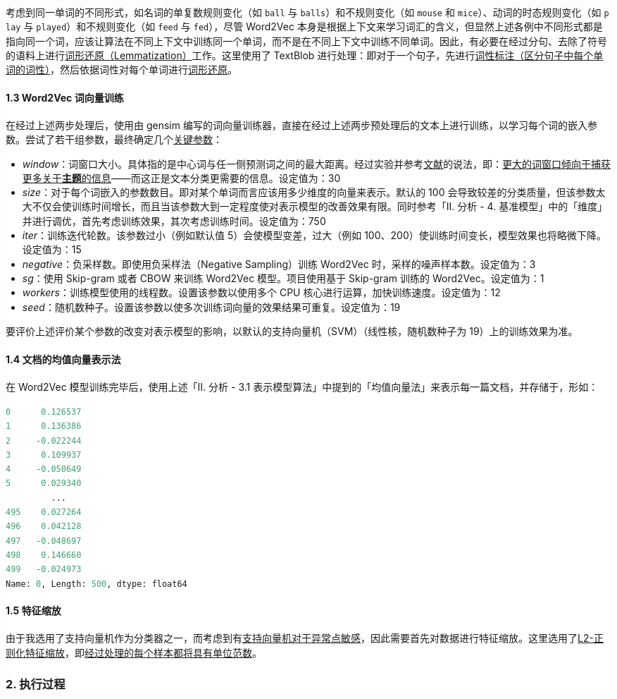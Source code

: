 考虑到同一单词的不同形式，如名词的单复数规则变化（如 `ball` 与 `balls`）和不规则变化（如 `mouse` 和 `mice`）、动词的时态规则变化（如 `play` 与 `played`）和不规则变化（如 `feed` 与 `fed`），尽管 Word2Vec 本身是根据上下文来学习词汇的含义，但显然上述各例中不同形式都是指向同一个词，应该让算法在不同上下文中训练同一个单词，而不是在不同上下文中训练不同单词。因此，有必要在经过分句、去除了符号的语料上进行[词形还原（Lemmatization）](http://manu44.magtech.com.cn/Jwk_infotech_wk3/CN/article/downloadArticleFile.do?attachType=PDF&id=3533)工作。这里使用了 TextBlob 进行处理：即对于一个句子，先进行[词性标注（区分句子中每个单词的词性）](https://textblob.readthedocs.io/en/dev/api_reference.html#textblob.blob.Blobber)，然后依据词性对每个单词进行[词形还原](https://textblob.readthedocs.io/en/dev/api_reference.html#textblob.blob.Word.lemmatize)。

#### 1.3 Word2Vec 词向量训练

在经过上述两步处理后，使用由 gensim 编写的词向量训练器，直接在经过上述两步预处理后的文本上进行训练，以学习每个词的嵌入参数。尝试了若干组参数，最终确定几个[关键参数](https://radimrehurek.com/gensim/models/word2vec.html#gensim.models.word2vec.Word2Vec)：

+ *window*：词窗口大小。具体指的是中心词与任一侧预测词之间的最大距离。经过实验并参考[文献](https://levyomer.files.wordpress.com/2014/04/dependency-based-word-embeddings-acl-2014.pdf)的说法，即：[更大的词窗口倾向于捕获更多关于**主题**的信息](https://stackoverflow.com/a/30447723)——而这正是文本分类更需要的信息。设定值为：30
+ *size*：对于每个词嵌入的参数数目。即对某个单词而言应该用多少维度的向量来表示。默认的 100 会导致较差的分类质量，但该参数太大不仅会使训练时间增长，而且当该参数大到一定程度使对表示模型的改善效果有限。同时参考「II. 分析 - 4. 基准模型」中的「维度」并进行调优，首先考虑训练效果，其次考虑训练时间。设定值为：750
+ *iter*：训练迭代轮数。该参数过小（例如默认值 5）会使模型变差，过大（例如 100、200）使训练时间变长，模型效果也将略微下降。设定值为：15
+ *negative*：负采样数。即使用负采样法（Negative Sampling）训练 Word2Vec 时，采样的噪声样本数。设定值为：3
+ *sg*：使用 Skip-gram 或者 CBOW 来训练 Word2Vec 模型。项目使用基于 Skip-gram 训练的 Word2Vec。设定值为：1
+ *workers*：训练模型使用的线程数。设置该参数以使用多个 CPU 核心进行运算，加快训练速度。设定值为：12
+ *seed*：随机数种子。设置该参数以使多次训练词向量的效果结果可重复。设定值为：19

要评价上述评价某个参数的改变对表示模型的影响，以默认的支持向量机（SVM）（线性核，随机数种子为 19）上的训练效果为准。

#### 1.4 文档的均值向量表示法

在 Word2Vec 模型训练完毕后，使用上述「II. 分析 - 3.1 表示模型算法」中提到的「均值向量法」来表示每一篇文档，并存储于，形如：

```python
0      0.126537
1      0.136386
2     -0.022244
3      0.109937
4     -0.050649
5      0.029340
         ...   
495    0.027264
496    0.042128
497   -0.048697
498    0.146660
499   -0.024973
Name: 0, Length: 500, dtype: float64
```

#### 1.5 特征缩放

由于我选用了支持向量机作为分类器之一，而考虑到有[支持向量机对于异常点敏感](http://scikit-learn.org/stable/modules/svm.html#tips-on-practical-use)，因此需要首先对数据进行特征缩放。这里选用了[L2-正则化特征缩放](http://scikit-learn.org/stable/modules/generated/sklearn.preprocessing.normalize.html#sklearn.preprocessing.normalize)，即[经过处理的每个样本都将具有单位范数](http://scikit-learn.org/stable/modules/preprocessing.html#normalization)。

### 2. 执行过程
